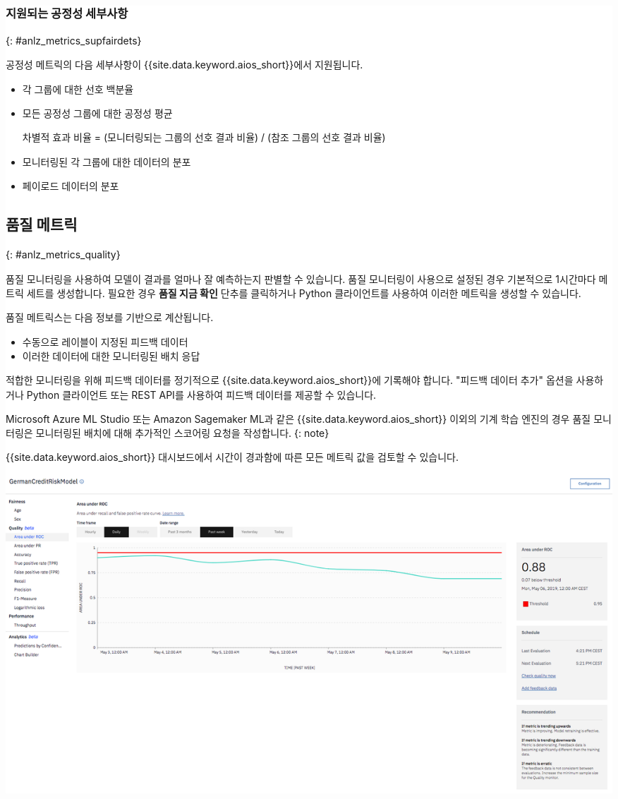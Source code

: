 ### 지원되는 공정성 세부사항
{: #anlz_metrics_supfairdets}

공정성 메트릭의 다음 세부사항이 {{site.data.keyword.aios_short}}에서 지원됩니다.

- 각 그룹에 대한 선호 백분율
- 모든 공정성 그룹에 대한 공정성 평균

  차별적 효과 비율 = (모니터링되는 그룹의 선호 결과 비율) / (참조 그룹의 선호 결과 비율)

- 모니터링된 각 그룹에 대한 데이터의 분포
- 페이로드 데이터의 분포





## 품질 메트릭
{: #anlz_metrics_quality}

품질 모니터링을 사용하여 모델이 결과를 얼마나 잘 예측하는지 판별할 수 있습니다. 품질 모니터링이 사용으로 설정된 경우 기본적으로 1시간마다 메트릭 세트를 생성합니다. 필요한 경우 **품질 지금 확인** 단추를 클릭하거나 Python 클라이언트를 사용하여 이러한 메트릭을 생성할 수 있습니다.

품질 메트릭스는 다음 정보를 기반으로 계산됩니다.

- 수동으로 레이블이 지정된 피드백 데이터
- 이러한 데이터에 대한 모니터링된 배치 응답

적합한 모니터링을 위해 피드백 데이터를 정기적으로 {{site.data.keyword.aios_short}}에 기록해야 합니다. "피드백 데이터 추가" 옵션을 사용하거나 Python 클라이언트 또는 REST API를 사용하여 피드백 데이터를 제공할 수 있습니다.

Microsoft Azure ML Studio 또는 Amazon Sagemaker ML과 같은 {{site.data.keyword.aios_short}} 이외의 기계 학습 엔진의 경우 품질 모니터링은 모니터링된 배치에 대해 추가적인 스코어링 요청을 작성합니다.
{: note}

{{site.data.keyword.aios_short}} 대시보드에서 시간이 경과함에 따른 모든 메트릭 값을 검토할 수 있습니다.

![ROC 아래 영역의 드리프트를 보여주는 품질 메트릭 차트](images/quality_metrics_001.png)
